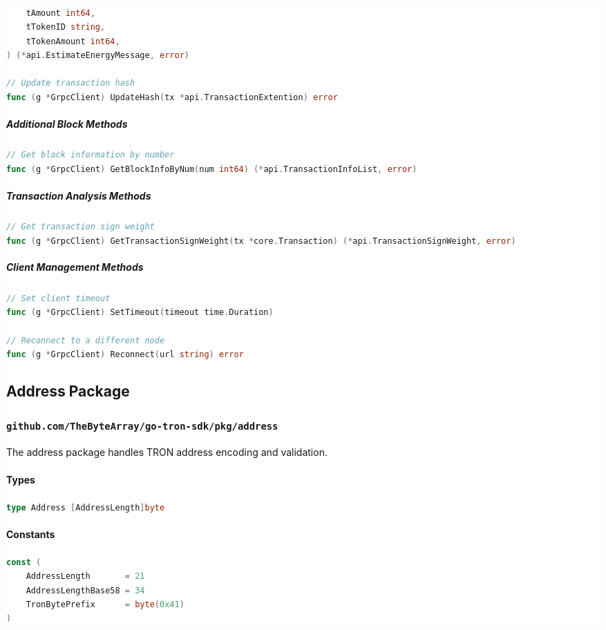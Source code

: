 ```go
    tAmount int64,
    tTokenID string,
    tTokenAmount int64,
) (*api.EstimateEnergyMessage, error)

// Update transaction hash
func (g *GrpcClient) UpdateHash(tx *api.TransactionExtention) error
```

##### Additional Block Methods

```go
// Get block information by number
func (g *GrpcClient) GetBlockInfoByNum(num int64) (*api.TransactionInfoList, error)
```

##### Transaction Analysis Methods

```go
// Get transaction sign weight
func (g *GrpcClient) GetTransactionSignWeight(tx *core.Transaction) (*api.TransactionSignWeight, error)
```

##### Client Management Methods

```go
// Set client timeout
func (g *GrpcClient) SetTimeout(timeout time.Duration)

// Reconnect to a different node
func (g *GrpcClient) Reconnect(url string) error
```

## Address Package

### `github.com/TheByteArray/go-tron-sdk/pkg/address`

The address package handles TRON address encoding and validation.

#### Types

```go
type Address [AddressLength]byte
```

#### Constants

```go
const (
    AddressLength       = 21
    AddressLengthBase58 = 34
    TronBytePrefix      = byte(0x41)
)
```
